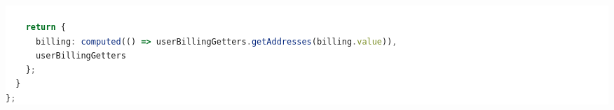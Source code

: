 ```typescript

    return {
      billing: computed(() => userBillingGetters.getAddresses(billing.value)),
      userBillingGetters
    };
  }
};
```
